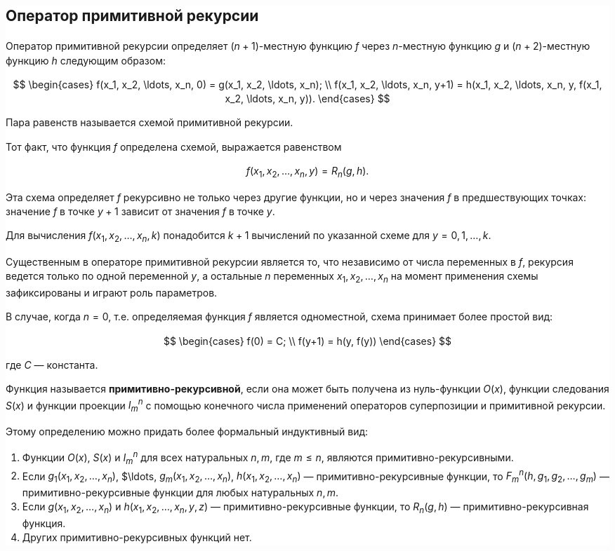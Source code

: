 ## Оператор примитивной рекурсии

Оператор примитивной рекурсии определяет $(n+1)$-местную функцию $f$ через $n$-местную функцию $g$ и $(n+2)$-местную функцию $h$ следующим образом:

$$
\begin{cases}
f(x_1, x_2, \ldots, x_n, 0) = g(x_1, x_2, \ldots, x_n); \\
f(x_1, x_2, \ldots, x_n, y+1) = h(x_1, x_2, \ldots, x_n, y, f(x_1, x_2, \ldots, x_n, y)).
\end{cases}
$$

Пара равенств называется схемой примитивной рекурсии.

Тот факт, что функция $f$ определена схемой, выражается равенством

$$
f(x_1, x_2, \ldots, x_n, y) = R_n(g, h).
$$

Эта схема определяет $f$ рекурсивно не только через другие функции, но и через значения $f$ в предшествующих точках: значение $f$ в точке $y+1$ зависит от значения $f$ в точке $y$.

Для вычисления $f(x_1, x_2, \ldots, x_n, k)$ понадобится $k+1$ вычислений по указанной схеме для $y = 0, 1, \ldots, k$.

Существенным в операторе примитивной рекурсии является то, что независимо от числа переменных в $f$, рекурсия ведется только по одной переменной $y$, а остальные $n$ переменных $x_1, x_2, \ldots, x_n$ на момент применения схемы зафиксированы и играют роль параметров.

В случае, когда $n = 0$, т.е. определяемая функция $f$ является одноместной, схема принимает более простой вид:

$$
\begin{cases}
f(0) = C; \\
f(y+1) = h(y, f(y))
\end{cases}
$$

где $C$ — константа.

Функция называется **примитивно-рекурсивной**, если она может быть получена из нуль-функции $O(x)$, функции следования $S(x)$ и функции проекции $I_m^n$ с помощью конечного числа применений операторов суперпозиции и примитивной рекурсии.

Этому определению можно придать более формальный индуктивный вид:

1. Функции $O(x)$, $S(x)$ и $I_m^n$ для всех натуральных $n, m$, где $m \leq n$, являются примитивно-рекурсивными.
2. Если $g_1(x_1, x_2, \ldots, x_n)$, $\ldots, $g_m(x_1, x_2, \ldots, x_n)$, $h(x_1, x_2, \ldots, x_n)$ — примитивно-рекурсивные функции, то $F_m^n(h, g_1, g_2, \ldots, g_m)$ — примитивно-рекурсивные функции для любых натуральных $n, m$.
3. Если $g(x_1, x_2, \ldots, x_n)$ и $h(x_1, x_2, \ldots, x_n, y, z)$ — примитивно-рекурсивные функции, то $R_n(g, h)$ — примитивно-рекурсивная функция.
4. Других примитивно-рекурсивных функций нет.
